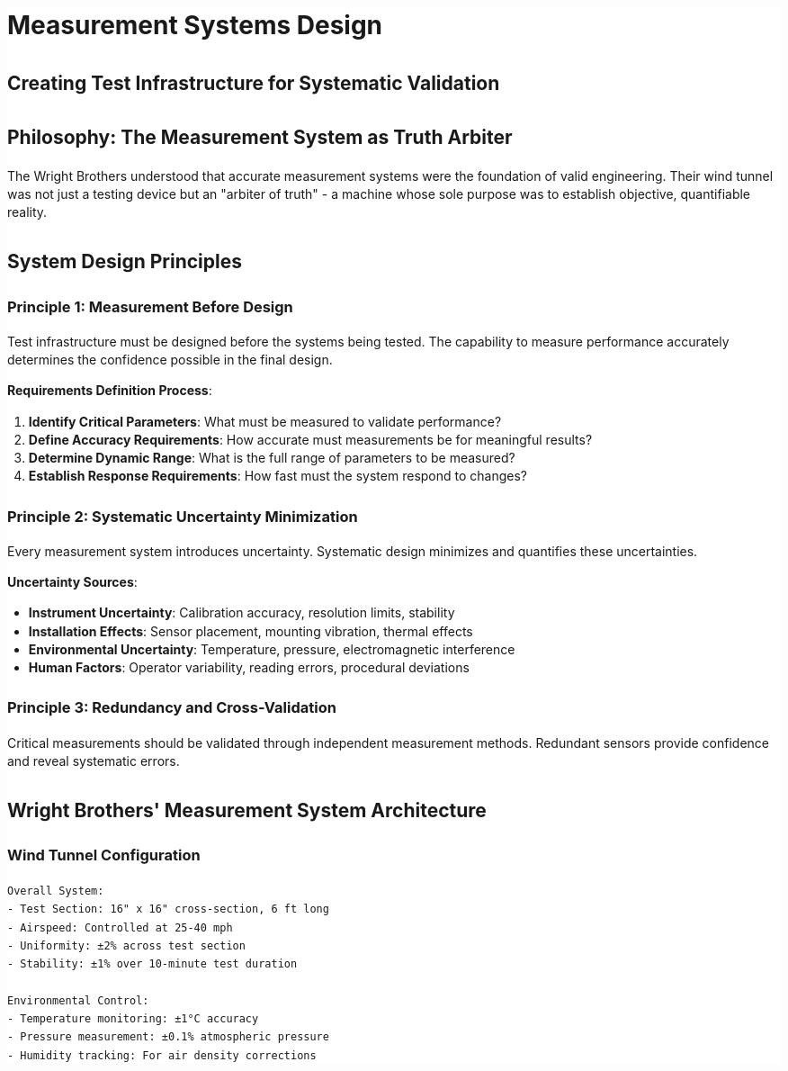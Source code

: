 # Measurement Systems Design
## Creating Test Infrastructure for Systematic Validation

## Philosophy: The Measurement System as Truth Arbiter

The Wright Brothers understood that accurate measurement systems were the foundation of valid engineering. Their wind tunnel was not just a testing device but an "arbiter of truth" - a machine whose sole purpose was to establish objective, quantifiable reality.

## System Design Principles

### Principle 1: Measurement Before Design
Test infrastructure must be designed before the systems being tested. The capability to measure performance accurately determines the confidence possible in the final design.

**Requirements Definition Process**:
1. **Identify Critical Parameters**: What must be measured to validate performance?
2. **Define Accuracy Requirements**: How accurate must measurements be for meaningful results?
3. **Determine Dynamic Range**: What is the full range of parameters to be measured?
4. **Establish Response Requirements**: How fast must the system respond to changes?

### Principle 2: Systematic Uncertainty Minimization
Every measurement system introduces uncertainty. Systematic design minimizes and quantifies these uncertainties.

**Uncertainty Sources**:
- **Instrument Uncertainty**: Calibration accuracy, resolution limits, stability
- **Installation Effects**: Sensor placement, mounting vibration, thermal effects
- **Environmental Uncertainty**: Temperature, pressure, electromagnetic interference
- **Human Factors**: Operator variability, reading errors, procedural deviations

### Principle 3: Redundancy and Cross-Validation
Critical measurements should be validated through independent measurement methods. Redundant sensors provide confidence and reveal systematic errors.

## Wright Brothers' Measurement System Architecture

### Wind Tunnel Configuration
```
Overall System:
- Test Section: 16" x 16" cross-section, 6 ft long
- Airspeed: Controlled at 25-40 mph
- Uniformity: ±2% across test section
- Stability: ±1% over 10-minute test duration

Environmental Control:
- Temperature monitoring: ±1°C accuracy
- Pressure measurement: ±0.1% atmospheric pressure
- Humidity tracking: For air density corrections
```
